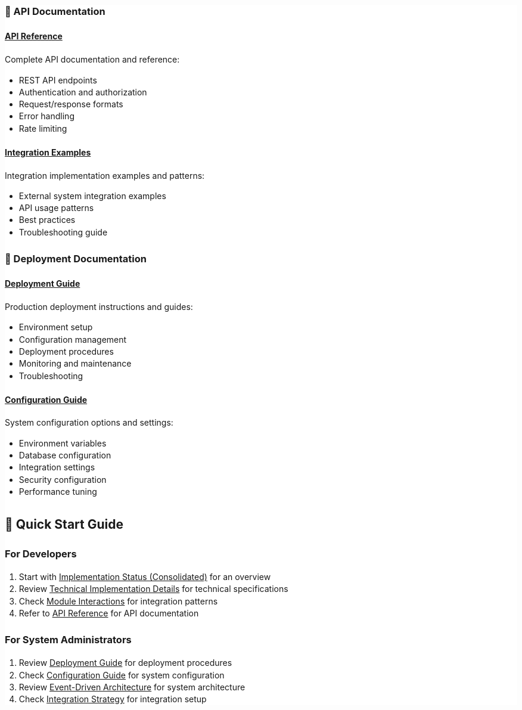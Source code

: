 ### 📖 API Documentation

#### [API Reference](./api/)
Complete API documentation and reference:
- REST API endpoints
- Authentication and authorization
- Request/response formats
- Error handling
- Rate limiting

#### [Integration Examples](./api/integration_examples.md)
Integration implementation examples and patterns:
- External system integration examples
- API usage patterns
- Best practices
- Troubleshooting guide

### 🚀 Deployment Documentation

#### [Deployment Guide](./deployment/)
Production deployment instructions and guides:
- Environment setup
- Configuration management
- Deployment procedures
- Monitoring and maintenance
- Troubleshooting

#### [Configuration Guide](./deployment/configuration.md)
System configuration options and settings:
- Environment variables
- Database configuration
- Integration settings
- Security configuration
- Performance tuning

## 🎯 Quick Start Guide

### For Developers
1. Start with [Implementation Status (Consolidated)](./implementation/IMPLEMENTATION_STATUS_CONSOLIDATED.md) for an overview
2. Review [Technical Implementation Details](./implementation/technical_implementation_details.md) for technical specifications
3. Check [Module Interactions](./implementation/module_interactions.md) for integration patterns
4. Refer to [API Reference](./api/) for API documentation

### For System Administrators
1. Review [Deployment Guide](./deployment/) for deployment procedures
2. Check [Configuration Guide](./deployment/configuration.md) for system configuration
3. Review [Event-Driven Architecture](./architecture/event_driven_architecture.md) for system architecture
4. Check [Integration Strategy](./architecture/integration_strategy.md) for integration setup
